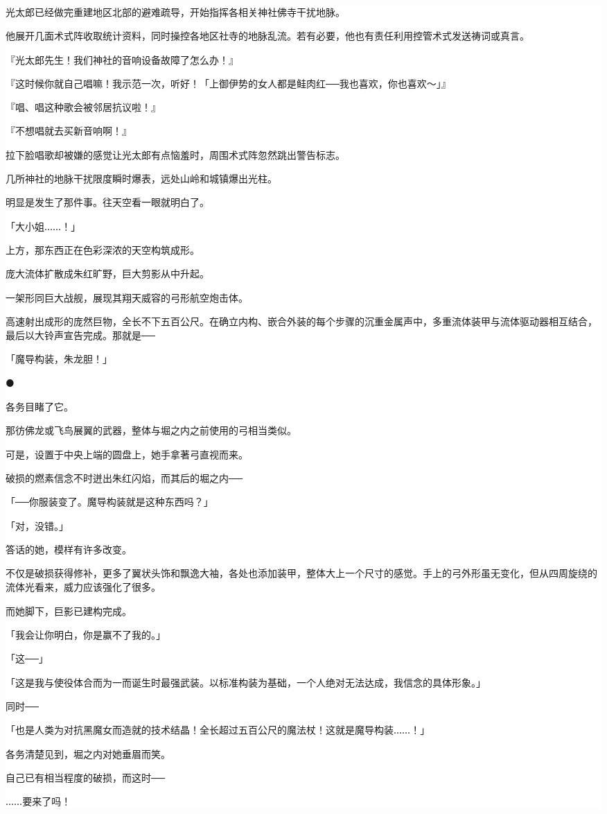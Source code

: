 光太郎已经做完重建地区北部的避难疏导，开始指挥各相关神社佛寺干扰地脉。

他展开几面术式阵收取统计资料，同时操控各地区社寺的地脉乱流。若有必要，他也有责任利用控管术式发送祷词或真言。

『光太郎先生！我们神社的音响设备故障了怎么办！』

『这时候你就自己唱嘛！我示范一次，听好！「上御伊势的女人都是鲑肉红──我也喜欢，你也喜欢～」』

『唱、唱这种歌会被邻居抗议啦！』

『不想唱就去买新音响啊！』

拉下脸唱歌却被嫌的感觉让光太郎有点恼羞时，周围术式阵忽然跳出警告标志。

几所神社的地脉干扰限度瞬时爆表，远处山岭和城镇爆出光柱。

明显是发生了那件事。往天空看一眼就明白了。

「大小姐……！」

上方，那东西正在色彩深浓的天空构筑成形。

庞大流体扩散成朱红旷野，巨大剪影从中升起。

一架形同巨大战舰，展现其翔天威容的弓形航空炮击体。

高速射出成形的庞然巨物，全长不下五百公尺。在确立内构、嵌合外装的每个步骤的沉重金属声中，多重流体装甲与流体驱动器相互结合，最后以大铃声宣告完成。那就是──

「魔导构装，朱龙胆！」

●

各务目睹了它。

那彷佛龙或飞鸟展翼的武器，整体与堀之内之前使用的弓相当类似。

可是，设置于中央上端的圆盘上，她手拿著弓直视而来。

破损的燃素信念不时迸出朱红闪焰，而其后的堀之内──

「──你服装变了。魔导构装就是这种东西吗？」

「对，没错。」

答话的她，模样有许多改变。

不仅是破损获得修补，更多了翼状头饰和飘逸大袖，各处也添加装甲，整体大上一个尺寸的感觉。手上的弓外形虽无变化，但从四周旋绕的流体光看来，威力应该强化了很多。

而她脚下，巨影已建构完成。

「我会让你明白，你是赢不了我的。」

「这──」

「这是我与使役体合而为一而诞生时最强武装。以标准构装为基础，一个人绝对无法达成，我信念的具体形象。」

同时──

「也是人类为对抗黑魔女而造就的技术结晶！全长超过五百公尺的魔法杖！这就是魔导构装……！」

各务清楚见到，堀之内对她垂眉而笑。

自己已有相当程度的破损，而这时──

……要来了吗！
